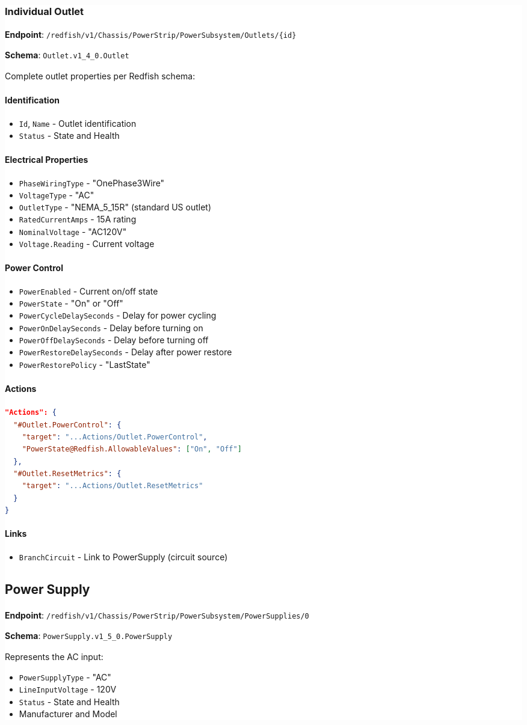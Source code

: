 ### Individual Outlet
**Endpoint**: `/redfish/v1/Chassis/PowerStrip/PowerSubsystem/Outlets/{id}`

**Schema**: `Outlet.v1_4_0.Outlet`

Complete outlet properties per Redfish schema:

#### Identification
- `Id`, `Name` - Outlet identification
- `Status` - State and Health

#### Electrical Properties
- `PhaseWiringType` - "OnePhase3Wire"
- `VoltageType` - "AC"
- `OutletType` - "NEMA_5_15R" (standard US outlet)
- `RatedCurrentAmps` - 15A rating
- `NominalVoltage` - "AC120V"
- `Voltage.Reading` - Current voltage

#### Power Control
- `PowerEnabled` - Current on/off state
- `PowerState` - "On" or "Off"
- `PowerCycleDelaySeconds` - Delay for power cycling
- `PowerOnDelaySeconds` - Delay before turning on
- `PowerOffDelaySeconds` - Delay before turning off
- `PowerRestoreDelaySeconds` - Delay after power restore
- `PowerRestorePolicy` - "LastState"

#### Actions
```json
"Actions": {
  "#Outlet.PowerControl": {
    "target": "...Actions/Outlet.PowerControl",
    "PowerState@Redfish.AllowableValues": ["On", "Off"]
  },
  "#Outlet.ResetMetrics": {
    "target": "...Actions/Outlet.ResetMetrics"
  }
}
```

#### Links
- `BranchCircuit` - Link to PowerSupply (circuit source)

## Power Supply

**Endpoint**: `/redfish/v1/Chassis/PowerStrip/PowerSubsystem/PowerSupplies/0`

**Schema**: `PowerSupply.v1_5_0.PowerSupply`

Represents the AC input:
- `PowerSupplyType` - "AC"
- `LineInputVoltage` - 120V
- `Status` - State and Health
- Manufacturer and Model
